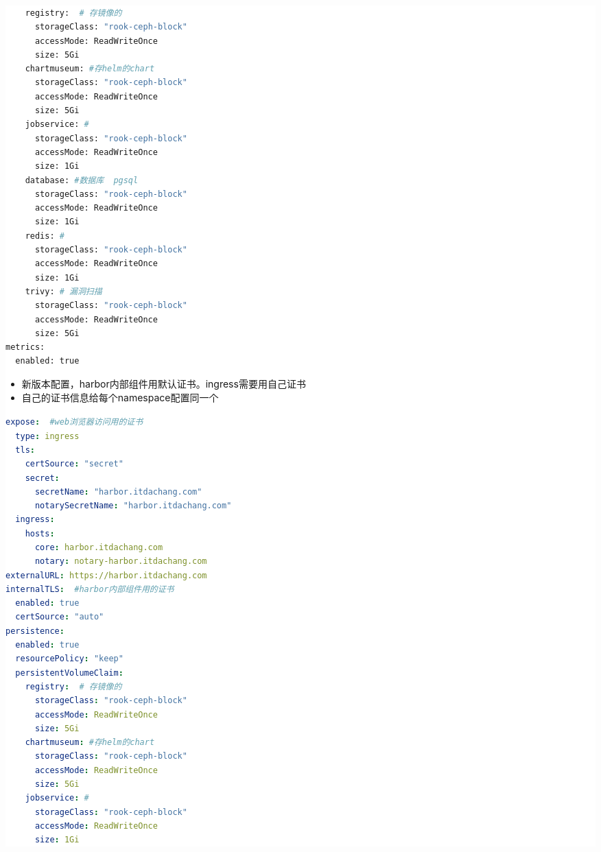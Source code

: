 ```sh
    registry:  # 存镜像的
      storageClass: "rook-ceph-block"
      accessMode: ReadWriteOnce
      size: 5Gi
    chartmuseum: #存helm的chart
      storageClass: "rook-ceph-block"
      accessMode: ReadWriteOnce
      size: 5Gi
    jobservice: #
      storageClass: "rook-ceph-block"
      accessMode: ReadWriteOnce
      size: 1Gi
    database: #数据库  pgsql
      storageClass: "rook-ceph-block"
      accessMode: ReadWriteOnce
      size: 1Gi
    redis: #
      storageClass: "rook-ceph-block"
      accessMode: ReadWriteOnce
      size: 1Gi
    trivy: # 漏洞扫描
      storageClass: "rook-ceph-block"
      accessMode: ReadWriteOnce
      size: 5Gi
metrics:
  enabled: true
```



- 新版本配置，harbor内部组件用默认证书。ingress需要用自己证书
- 自己的证书信息给每个namespace配置同一个

```yaml
expose:  #web浏览器访问用的证书
  type: ingress
  tls:
    certSource: "secret"
    secret:
      secretName: "harbor.itdachang.com"
      notarySecretName: "harbor.itdachang.com"
  ingress:
    hosts:
      core: harbor.itdachang.com
      notary: notary-harbor.itdachang.com
externalURL: https://harbor.itdachang.com
internalTLS:  #harbor内部组件用的证书
  enabled: true
  certSource: "auto"
persistence:
  enabled: true
  resourcePolicy: "keep"
  persistentVolumeClaim:
    registry:  # 存镜像的
      storageClass: "rook-ceph-block"
      accessMode: ReadWriteOnce
      size: 5Gi
    chartmuseum: #存helm的chart
      storageClass: "rook-ceph-block"
      accessMode: ReadWriteOnce
      size: 5Gi
    jobservice: #
      storageClass: "rook-ceph-block"
      accessMode: ReadWriteOnce
      size: 1Gi
```